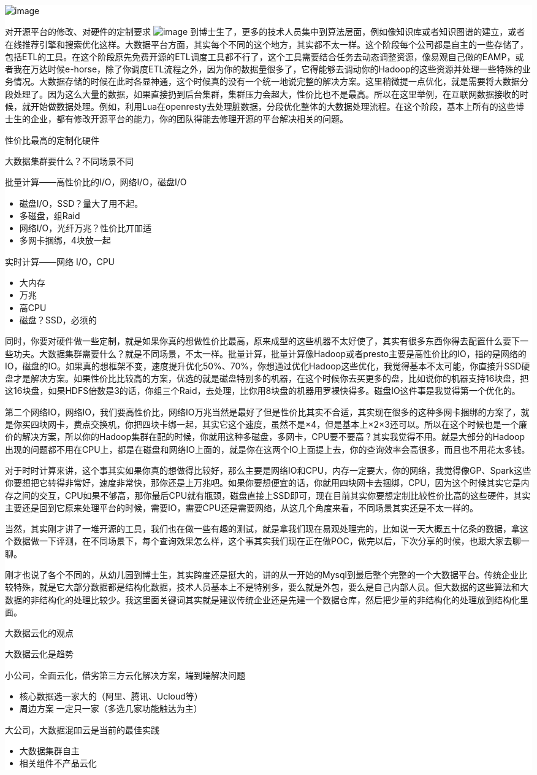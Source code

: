 
![image](http://www.aboutyun.com/data/attachment/forum/201608/09/101651yf4mqmm8smf5xrw9.jpg)
 
对开源平台的修改、对硬件的定制要求
![image](http://www.aboutyun.com/data/attachment/forum/201608/09/101828sg3l7smu6xppas43.jpg)
到博士生了，更多的技术人员集中到算法层面，例如像知识库或者知识图谱的建立，或者在线推荐引擎和搜索优化这样。大数据平台方面，其实每个不同的这个地方，其实都不太一样。这个阶段每个公司都是自主的一些存储了，包括ETL的工具。在这个阶段原先免费开源的ETL调度工具都不行了，这个工具需要结合任务去动态调整资源，像易观自己做的EAMP，或者我在万达时候e-horse，除了你调度ETL流程之外，因为你的数据量很多了，它得能够去调动你的Hadoop的这些资源并处理一些特殊的业务情况。大数据存储的时候在此时各显神通，这个时候真的没有一个统一地说完整的解决方案。这里稍微提一点优化，就是需要将大数据分段处理了。因为这么大量的数据，如果直接扔到后台集群，集群压力会超大，性价比也不是最高。所以在这里举例，在互联网数据接收的时候，就开始做数据处理。例如，利用Lua在openresty去处理脏数据，分段优化整体的大数据处理流程。在这个阶段，基本上所有的这些博士生的企业，都有修改开源平台的能力，你的团队得能去修理开源的平台解决相关的问题。

 性价比最高的定制化硬件

大数据集群要什么？不同场景不同

批量计算——高性价比的I/O，网络I/O，磁盘I/O
 - 磁盘I/O，SSD？量大了用不起。
 - 多磁盘，组Raid
 - 网络I/O，光纤万兆？性价比丌吅适
 - 多网卡捆绑，4块放一起


实时计算——网络 I/O，CPU
 - 大内存
 - 万兆
 - 高CPU
 - 磁盘？SSD，必须的


 同时，你要对硬件做一些定制，就是如果你真的想做性价比最高，原来成型的这些机器不太好使了，其实有很多东西你得去配置什么要下一些功夫。大数据集群需要什么？就是不同场景，不太一样。批量计算，批量计算像Hadoop或者presto主要是高性价比的IO，指的是网络的IO，磁盘的IO。如果真的想框架不变，速度提升优化50%、70%，你想通过优化Hadoop这些优化，我觉得基本不太可能，你直接升SSD硬盘才是解决方案。如果性价比比较高的方案，优选的就是磁盘特别多的机器，在这个时候你去买更多的盘，比如说你的机器支持16块盘，把这16块盘，如果HDFS倍数是3的话，你组三个Raid，去处理，比你用8块盘的机器用罗裸快得多。磁盘IO这件事是我觉得第一个优化的。

 第二个网络IO，网络IO，我们要高性价比，网络IO万兆当然是最好了但是性价比其实不合适，其实现在很多的这种多网卡捆绑的方案了，就是你买四块网卡，费点交换机，你把四块卡绑一起，其实它这个速度，虽然不是×4，但是基本上×2×3还可以。所以在这个时候也是一个廉价的解决方案，所以你的Hadoop集群在配的时候，你就用这种多磁盘，多网卡，CPU要不要高？其实我觉得不用。就是大部分的Hadoop出现的问题都不用在CPU上，都是在磁盘和网络IO上面的，就是你在这两个IO上面提上去，你的查询效率会高很多，而且也不用花太多钱。

 对于时时计算来讲，这个事其实如果你真的想做得比较好，那么主要是网络IO和CPU，内存一定要大，你的网络，我觉得像GP、Spark这些你要想把它转得非常好，速度非常快，那你还是上万兆吧。如果你要想便宜的话，你就用四块网卡去捆绑，CPU，因为这个时候其实它是内存之间的交互，CPU如果不够高，那你最后CPU就有瓶颈，磁盘直接上SSD即可，现在目前其实你要想定制比较性价比高的这些硬件，其实主要还是回到它原来处理平台的时候，需要IO，需要CPU还是需要网络，从这几个角度来看，不同场景其实还是不太一样的。

 当然，其实刚才讲了一堆开源的工具，我们也在做一些有趣的测试，就是拿我们现在易观处理完的，比如说一天大概五十亿条的数据，拿这个数据做一下评测，在不同场景下，每个查询效果怎么样，这个事其实我们现在正在做POC，做完以后，下次分享的时候，也跟大家去聊一聊。

 刚才也说了各个不同的，从幼儿园到博士生，其实跨度还是挺大的，讲的从一开始的Mysql到最后整个完整的一个大数据平台。传统企业比较特殊，就是它大部分数据都是结构化数据，技术人员基本上不是特别多，要么就是外包，要么是自己内部人员。但大数据的这些算法和大数据的非结构化的处理比较少。我这里面关键词其实就是建议传统企业还是先建一个数据仓库，然后把少量的非结构化的处理放到结构化里面。
 
大数据云化的观点

大数据云化是趋势

小公司，全面云化，借劣第三方云化解决方案，端到端解决问题
 - 核心数据选一家大的（阿里、腾讯、Ucloud等）
 - 周边方案 一定只一家（多选几家功能触达为主）


大公司，大数据混吅云是当前的最佳实践
 - 大数据集群自主
 - 相关组件不产品云化
